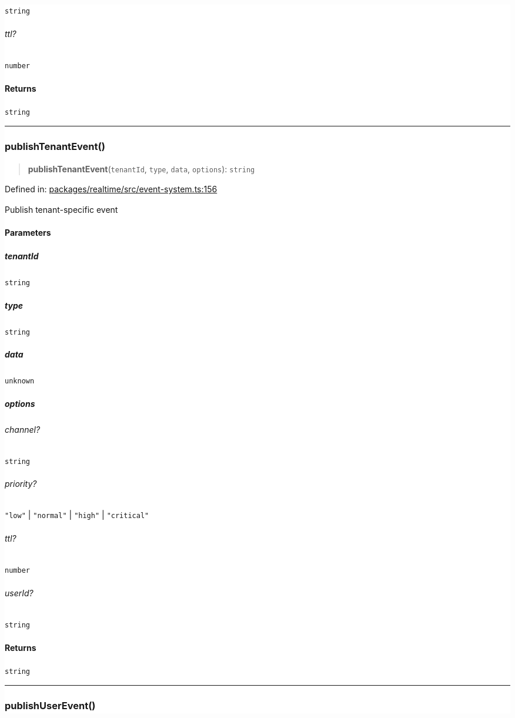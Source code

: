 `string`

###### ttl?

`number`

#### Returns

`string`

***

### publishTenantEvent()

> **publishTenantEvent**(`tenantId`, `type`, `data`, `options`): `string`

Defined in: [packages/realtime/src/event-system.ts:156](https://github.com/pohlai88/accounts/blob/48103fb36d28b2b9bfb33472b6de2f719773cde9/packages/realtime/src/event-system.ts#L156)

Publish tenant-specific event

#### Parameters

##### tenantId

`string`

##### type

`string`

##### data

`unknown`

##### options

###### channel?

`string`

###### priority?

`"low"` \| `"normal"` \| `"high"` \| `"critical"`

###### ttl?

`number`

###### userId?

`string`

#### Returns

`string`

***

### publishUserEvent()
